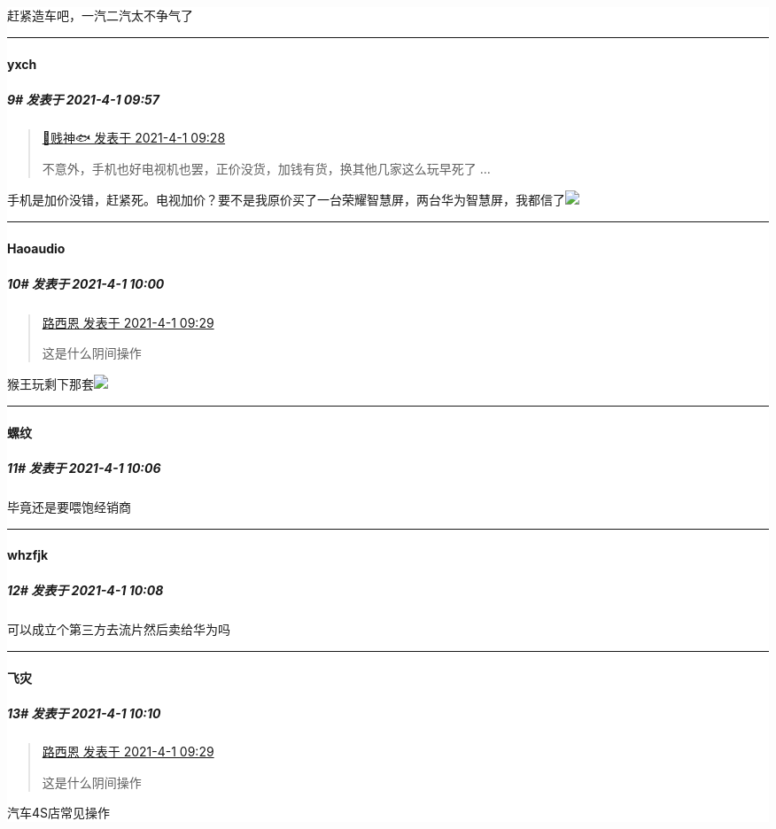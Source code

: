 
赶紧造车吧，一汽二汽太不争气了


*****

####  yxch  
##### 9#       发表于 2021-4-1 09:57


<blockquote><a href="httphttps://bbs.saraba1st.com/2b/forum.php?mod=redirect&amp;goto=findpost&amp;pid=50796753&amp;ptid=1996121" target="_blank">🔪贱神🐟 发表于 2021-4-1 09:28</a>

不意外，手机也好电视机也罢，正价没货，加钱有货，换其他几家这么玩早死了 ...</blockquote>
手机是加价没错，赶紧死。电视加价？要不是我原价买了一台荣耀智慧屏，两台华为智慧屏，我都信了<img src="https://static.saraba1st.com/image/smiley/face2017/067.png" referrerpolicy="no-referrer">


*****

####  Haoaudio  
##### 10#       发表于 2021-4-1 10:00


<blockquote><a href="httphttps://bbs.saraba1st.com/2b/forum.php?mod=redirect&amp;goto=findpost&amp;pid=50796766&amp;ptid=1996121" target="_blank">路西恩 发表于 2021-4-1 09:29</a>

这是什么阴间操作</blockquote>
猴王玩剩下那套<img src="https://static.saraba1st.com/image/smiley/face2017/002.png" referrerpolicy="no-referrer">


*****

####  螺纹  
##### 11#       发表于 2021-4-1 10:06


毕竟还是要喂饱经销商


*****

####  whzfjk  
##### 12#       发表于 2021-4-1 10:08


可以成立个第三方去流片然后卖给华为吗


*****

####  飞灾  
##### 13#       发表于 2021-4-1 10:10


<blockquote><a href="httphttps://bbs.saraba1st.com/2b/forum.php?mod=redirect&amp;goto=findpost&amp;pid=50796766&amp;ptid=1996121" target="_blank">路西恩 发表于 2021-4-1 09:29</a>

这是什么阴间操作</blockquote>
汽车4S店常见操作
